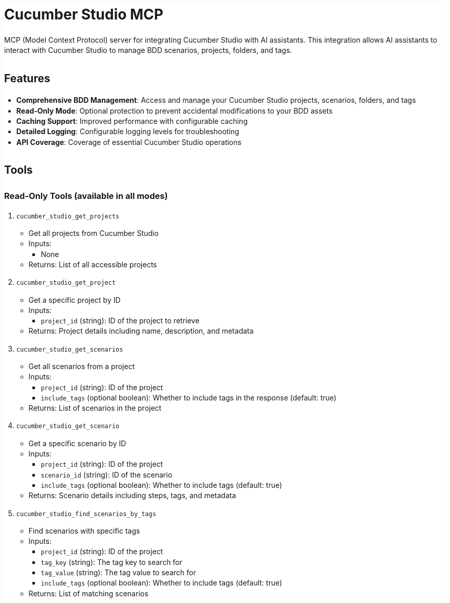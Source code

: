 # Cucumber Studio MCP

MCP (Model Context Protocol) server for integrating Cucumber Studio with AI assistants. This integration allows AI assistants to interact with Cucumber Studio to manage BDD scenarios, projects, folders, and tags.

## Features

- **Comprehensive BDD Management**: Access and manage your Cucumber Studio projects, scenarios, folders, and tags
- **Read-Only Mode**: Optional protection to prevent accidental modifications to your BDD assets
- **Caching Support**: Improved performance with configurable caching
- **Detailed Logging**: Configurable logging levels for troubleshooting
- **API Coverage**: Coverage of essential Cucumber Studio operations

## Tools

### Read-Only Tools (available in all modes)

1. `cucumber_studio_get_projects`
   - Get all projects from Cucumber Studio
   - Inputs:
     - None
   - Returns: List of all accessible projects

2. `cucumber_studio_get_project`
   - Get a specific project by ID
   - Inputs:
     - `project_id` (string): ID of the project to retrieve
   - Returns: Project details including name, description, and metadata

3. `cucumber_studio_get_scenarios`
   - Get all scenarios from a project
   - Inputs:
     - `project_id` (string): ID of the project
     - `include_tags` (optional boolean): Whether to include tags in the response (default: true)
   - Returns: List of scenarios in the project

4. `cucumber_studio_get_scenario`
   - Get a specific scenario by ID
   - Inputs:
     - `project_id` (string): ID of the project
     - `scenario_id` (string): ID of the scenario
     - `include_tags` (optional boolean): Whether to include tags (default: true)
   - Returns: Scenario details including steps, tags, and metadata

5. `cucumber_studio_find_scenarios_by_tags`
   - Find scenarios with specific tags
   - Inputs:
     - `project_id` (string): ID of the project
     - `tag_key` (string): The tag key to search for
     - `tag_value` (string): The tag value to search for
     - `include_tags` (optional boolean): Whether to include tags (default: true)
   - Returns: List of matching scenarios
